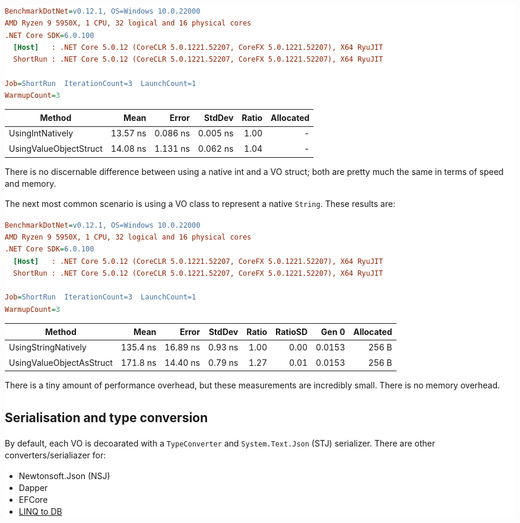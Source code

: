 ``` ini
BenchmarkDotNet=v0.12.1, OS=Windows 10.0.22000
AMD Ryzen 9 5950X, 1 CPU, 32 logical and 16 physical cores
.NET Core SDK=6.0.100
  [Host]   : .NET Core 5.0.12 (CoreCLR 5.0.1221.52207, CoreFX 5.0.1221.52207), X64 RyuJIT
  ShortRun : .NET Core 5.0.12 (CoreCLR 5.0.1221.52207, CoreFX 5.0.1221.52207), X64 RyuJIT

Job=ShortRun  IterationCount=3  LaunchCount=1  
WarmupCount=3  

```

|                  Method |     Mean |    Error |   StdDev | Ratio | Allocated |
|------------------------ |---------:|---------:|---------:|------:|----------:|
|        UsingIntNatively | 13.57 ns | 0.086 ns | 0.005 ns |  1.00 |         - |
|  UsingValueObjectStruct | 14.08 ns | 1.131 ns | 0.062 ns |  1.04 |         - |

There is no discernable difference between using a native int and a VO struct; both are pretty much the same in terms of speed and memory.

The next most common scenario is using a VO class to represent a native `String`.  These results are:

``` ini
BenchmarkDotNet=v0.12.1, OS=Windows 10.0.22000
AMD Ryzen 9 5950X, 1 CPU, 32 logical and 16 physical cores
.NET Core SDK=6.0.100
  [Host]   : .NET Core 5.0.12 (CoreCLR 5.0.1221.52207, CoreFX 5.0.1221.52207), X64 RyuJIT
  ShortRun : .NET Core 5.0.12 (CoreCLR 5.0.1221.52207, CoreFX 5.0.1221.52207), X64 RyuJIT

Job=ShortRun  IterationCount=3  LaunchCount=1  
WarmupCount=3  

```

|                   Method |     Mean |     Error |   StdDev | Ratio | RatioSD |  Gen 0 | Allocated |
|------------------------- |---------:|----------:|---------:|------:|--------:|-------:|----------:|
|      UsingStringNatively | 135.4 ns |  16.89 ns |  0.93 ns |  1.00 |    0.00 | 0.0153 |     256 B |
| UsingValueObjectAsStruct | 171.8 ns |  14.40 ns |  0.79 ns |  1.27 |    0.01 | 0.0153 |     256 B |

There is a tiny amount of performance overhead, but these measurements are incredibly small. There is no memory overhead.

## Serialisation and type conversion

By default, each VO is decoarated with a `TypeConverter` and `System.Text.Json` (STJ) serializer. There are other converters/serialiazer for:

* Newtonsoft.Json (NSJ)
* Dapper
* EFCore
* [LINQ to DB](https://github.com/linq2db/linq2db)
